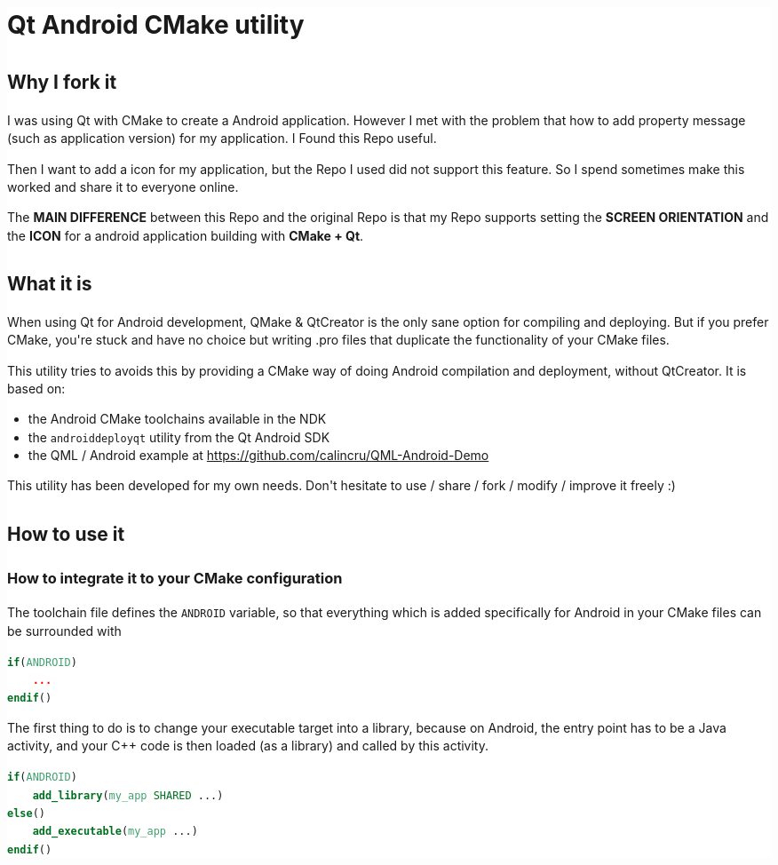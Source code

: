 # Qt Android CMake utility
## Why I fork it
I was using Qt with CMake to create a Android application. However I met with the problem that how to add property message (such as application version) for my application. I Found this Repo useful.

Then I want to add a icon for my application, but the Repo I used did not support this feature. So I spend sometimes make this worked and share it to everyone online.

The **MAIN DIFFERENCE** between this Repo and the original Repo is that my Repo supports setting the **SCREEN ORIENTATION** and the **ICON** for a android application building with **CMake + Qt**.


## What it is

When using Qt for Android development, QMake & QtCreator is the only sane option for compiling and deploying. But if you prefer CMake, you're stuck and have no choice but writing .pro files that duplicate the functionality of your CMake files.

This utility tries to avoids this by providing a CMake way of doing Android compilation and deployment, without QtCreator. It is based on:

* the Android CMake toolchains available in the NDK
* the ```androiddeployqt``` utility from the Qt Android SDK
* the QML / Android example at https://github.com/calincru/QML-Android-Demo

This utility has been developed for my own needs. Don't hesitate to use / share / fork / modify / improve it freely :)

## How to use it

### How to integrate it to your CMake configuration

The toolchain file defines the ```ANDROID``` variable, so that everything which is added specifically for Android in your CMake files can be surrounded with

```cmake
if(ANDROID)
    ...
endif()
```

The first thing to do is to change your executable target into a library, because on Android, the entry point has to be a Java activity, and your C++ code is then loaded (as a library) and called by this activity.

```cmake
if(ANDROID)
    add_library(my_app SHARED ...)
else()
    add_executable(my_app ...)
endif()
```
